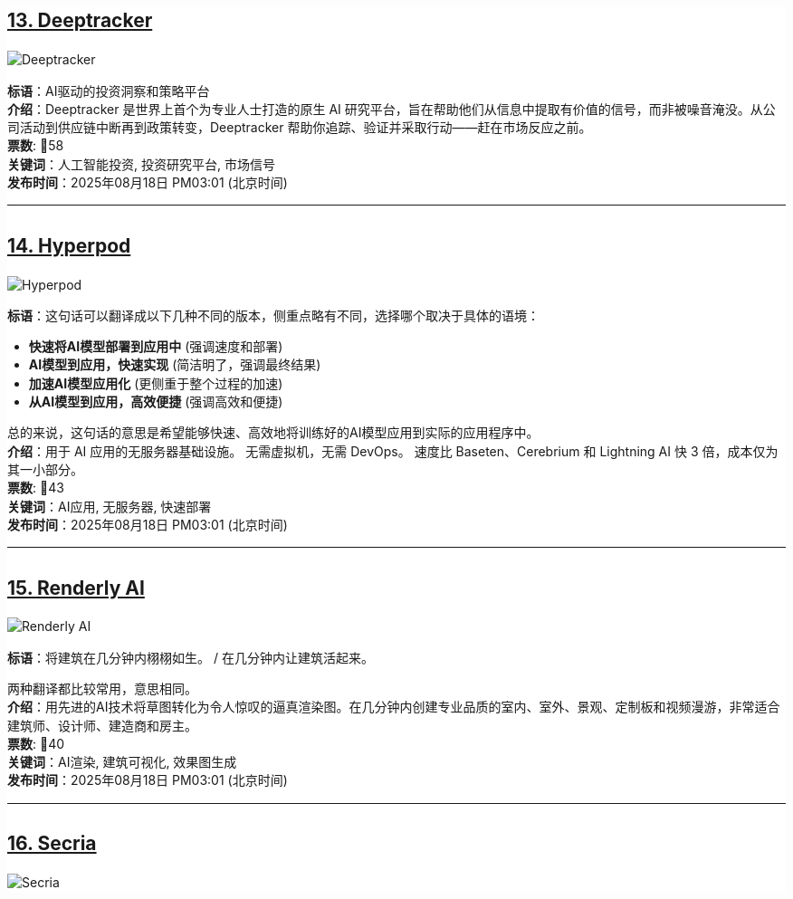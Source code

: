 
## [13. Deeptracker](https://www.producthunt.com/products/deeptracker?utm_campaign=producthunt-api&utm_medium=api-v2&utm_source=Application%3A+DailyHunter+%28ID%3A+140760%29)  
![Deeptracker](https://ph-files.imgix.net/8d6825b1-f0f3-4b0c-b744-291443ab9409.png?auto=format&fit=crop&frame=1&h=512&w=1024)  

**标语**：AI驱动的投资洞察和策略平台  
**介绍**：Deeptracker 是世界上首个为专业人士打造的原生 AI 研究平台，旨在帮助他们从信息中提取有价值的信号，而非被噪音淹没。从公司活动到供应链中断再到政策转变，Deeptracker 帮助你追踪、验证并采取行动——赶在市场反应之前。  
**票数**: 🔺58  
**关键词**：人工智能投资, 投资研究平台, 市场信号  
**发布时间**：2025年08月18日 PM03:01 (北京时间)  

---

## [14. Hyperpod](https://www.producthunt.com/products/hyperpod?utm_campaign=producthunt-api&utm_medium=api-v2&utm_source=Application%3A+DailyHunter+%28ID%3A+140760%29)  
![Hyperpod](https://ph-files.imgix.net/a6e86337-b250-4c21-819b-62390c92c5a8.png?auto=format&fit=crop&frame=1&h=512&w=1024)  

**标语**：这句话可以翻译成以下几种不同的版本，侧重点略有不同，选择哪个取决于具体的语境：

* **快速将AI模型部署到应用中** (强调速度和部署)
* **AI模型到应用，快速实现** (简洁明了，强调最终结果)
* **加速AI模型应用化** (更侧重于整个过程的加速)
* **从AI模型到应用，高效便捷** (强调高效和便捷)

总的来说，这句话的意思是希望能够快速、高效地将训练好的AI模型应用到实际的应用程序中。  
**介绍**：用于 AI 应用的无服务器基础设施。 无需虚拟机，无需 DevOps。 速度比 Baseten、Cerebrium 和 Lightning AI 快 3 倍，成本仅为其一小部分。  
**票数**: 🔺43  
**关键词**：AI应用, 无服务器, 快速部署  
**发布时间**：2025年08月18日 PM03:01 (北京时间)  

---

## [15. Renderly AI](https://www.producthunt.com/products/renderly-ai?utm_campaign=producthunt-api&utm_medium=api-v2&utm_source=Application%3A+DailyHunter+%28ID%3A+140760%29)  
![Renderly AI](https://ph-files.imgix.net/7b70233a-9aa8-4a24-bca2-2e0d70cc9414.png?auto=format&fit=crop&frame=1&h=512&w=1024)  

**标语**：将建筑在几分钟内栩栩如生。 / 在几分钟内让建筑活起来。

两种翻译都比较常用，意思相同。  
**介绍**：用先进的AI技术将草图转化为令人惊叹的逼真渲染图。在几分钟内创建专业品质的室内、室外、景观、定制板和视频漫游，非常适合建筑师、设计师、建造商和房主。  
**票数**: 🔺40  
**关键词**：AI渲染, 建筑可视化, 效果图生成  
**发布时间**：2025年08月18日 PM03:01 (北京时间)  

---

## [16. Secria](https://www.producthunt.com/products/secria?utm_campaign=producthunt-api&utm_medium=api-v2&utm_source=Application%3A+DailyHunter+%28ID%3A+140760%29)  
![Secria](https://ph-files.imgix.net/2ea7f683-2900-460b-82f3-b603bae4af20.png?auto=format&fit=crop&frame=1&h=512&w=1024)  
